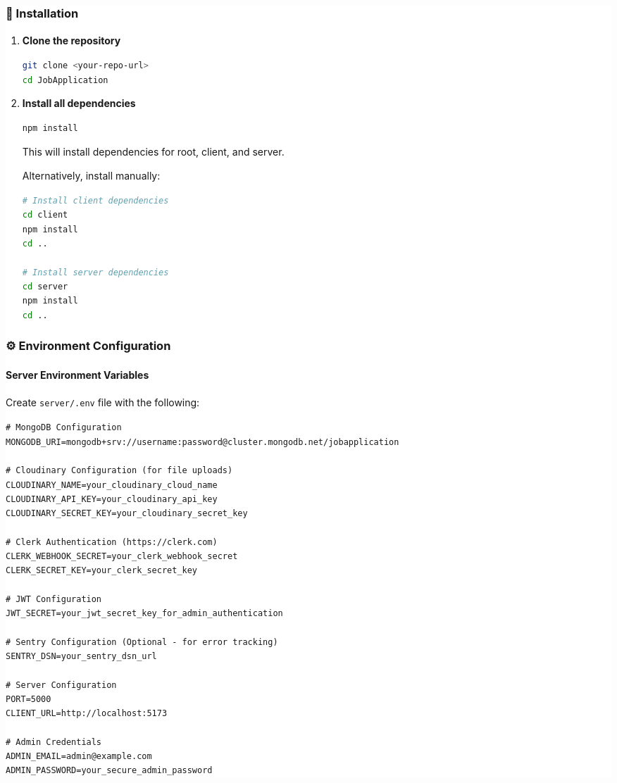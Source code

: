 ### 🔧 Installation

1. **Clone the repository**
   ```bash
   git clone <your-repo-url>
   cd JobApplication
   ```

2. **Install all dependencies**
   ```bash
   npm install
   ```
   This will install dependencies for root, client, and server.

   Alternatively, install manually:
   ```bash
   # Install client dependencies
   cd client
   npm install
   cd ..

   # Install server dependencies
   cd server
   npm install
   cd ..
   ```

### ⚙️ Environment Configuration

#### Server Environment Variables

Create `server/.env` file with the following:

```env
# MongoDB Configuration
MONGODB_URI=mongodb+srv://username:password@cluster.mongodb.net/jobapplication

# Cloudinary Configuration (for file uploads)
CLOUDINARY_NAME=your_cloudinary_cloud_name
CLOUDINARY_API_KEY=your_cloudinary_api_key
CLOUDINARY_SECRET_KEY=your_cloudinary_secret_key

# Clerk Authentication (https://clerk.com)
CLERK_WEBHOOK_SECRET=your_clerk_webhook_secret
CLERK_SECRET_KEY=your_clerk_secret_key

# JWT Configuration
JWT_SECRET=your_jwt_secret_key_for_admin_authentication

# Sentry Configuration (Optional - for error tracking)
SENTRY_DSN=your_sentry_dsn_url

# Server Configuration
PORT=5000
CLIENT_URL=http://localhost:5173

# Admin Credentials
ADMIN_EMAIL=admin@example.com
ADMIN_PASSWORD=your_secure_admin_password
```
